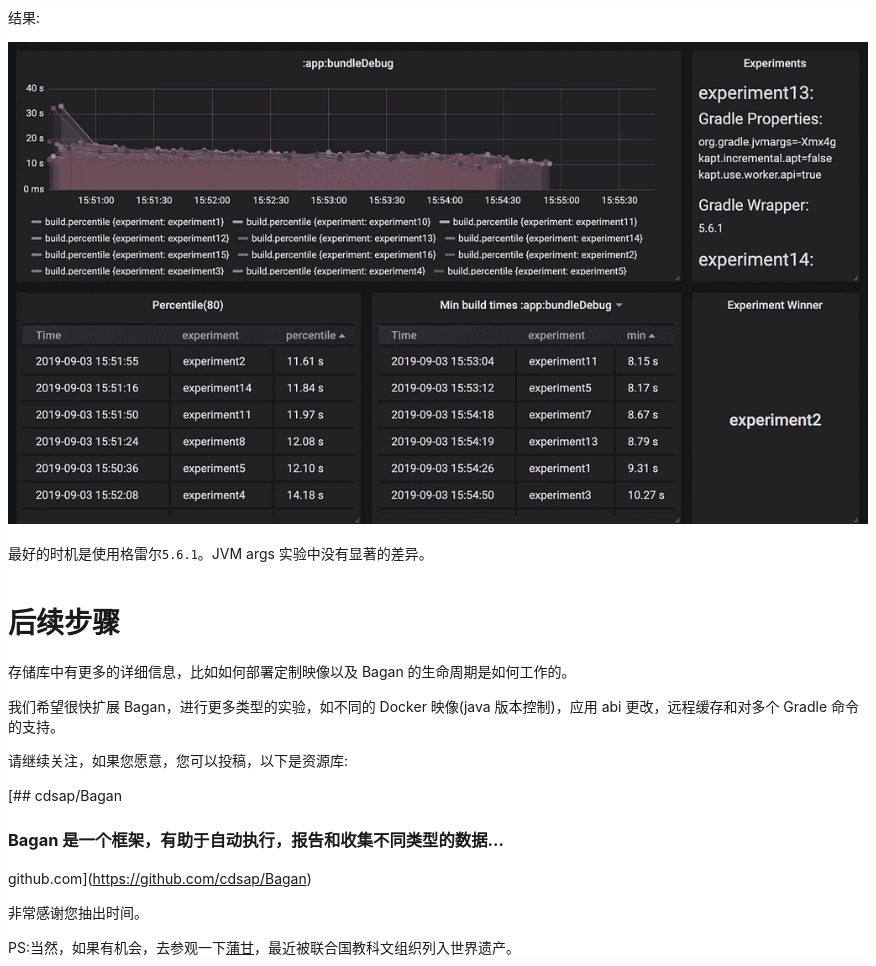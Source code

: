 结果:

![](img/6f278dad4c1ddf8a510885a03fae619f.png)

最好的时机是使用格雷尔`5.6.1`。JVM args 实验中没有显著的差异。

# 后续步骤

存储库中有更多的详细信息，比如如何部署定制映像以及 Bagan 的生命周期是如何工作的。

我们希望很快扩展 Bagan，进行更多类型的实验，如不同的 Docker 映像(java 版本控制)，应用 abi 更改，远程缓存和对多个 Gradle 命令的支持。

请继续关注，如果您愿意，您可以投稿，以下是资源库:

[](https://github.com/cdsap/Bagan) [## cdsap/Bagan

### Bagan 是一个框架，有助于自动执行，报告和收集不同类型的数据…

github.com](https://github.com/cdsap/Bagan) 

非常感谢您抽出时间。

PS:当然，如果有机会，去参观一下[蒲甘](https://en.wikipedia.org/wiki/Bagan)，最近被联合国教科文组织列入世界遗产。